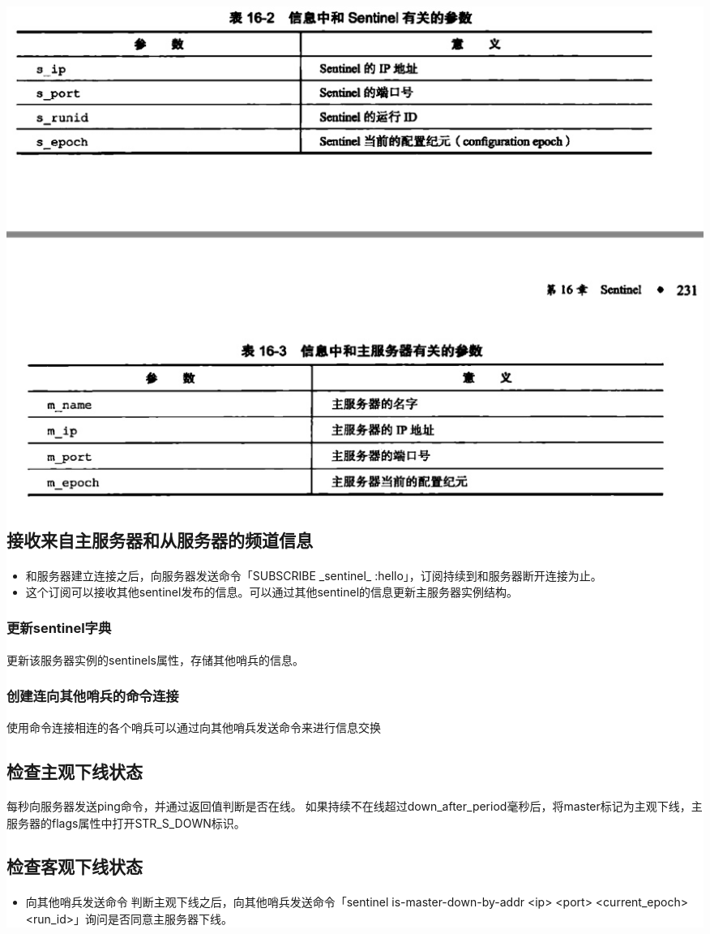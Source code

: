 ![](media/15996407820024/15996442401063.jpg)

## 接收来自主服务器和从服务器的频道信息
- 和服务器建立连接之后，向服务器发送命令「SUBSCRIBE \_sentinel_ :hello」，订阅持续到和服务器断开连接为止。
- 这个订阅可以接收其他sentinel发布的信息。可以通过其他sentinel的信息更新主服务器实例结构。

### 更新sentinel字典
更新该服务器实例的sentinels属性，存储其他哨兵的信息。

### 创建连向其他哨兵的命令连接
使用命令连接相连的各个哨兵可以通过向其他哨兵发送命令来进行信息交换

## 检查主观下线状态
每秒向服务器发送ping命令，并通过返回值判断是否在线。
如果持续不在线超过down_after_period毫秒后，将master标记为主观下线，主服务器的flags属性中打开STR_S_DOWN标识。

## 检查客观下线状态
- 向其他哨兵发送命令
判断主观下线之后，向其他哨兵发送命令「sentinel is-master-down-by-addr \<ip> \<port> \<current_epoch> \<run_id>」询问是否同意主服务器下线。